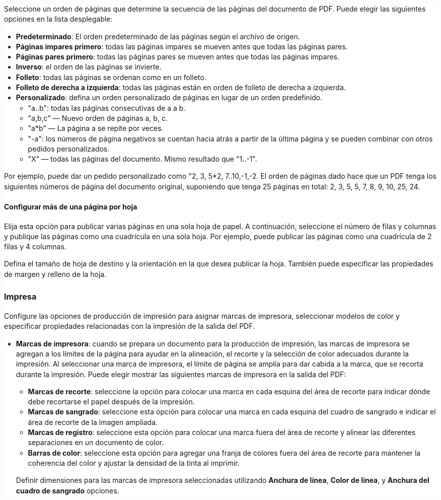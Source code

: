 Seleccione un orden de páginas que determine la secuencia de las páginas del documento de PDF. Puede elegir las siguientes opciones en la lista desplegable:

* **Predeterminado**: El orden predeterminado de las páginas según el archivo de origen.
* **Páginas impares primero**: todas las páginas impares se mueven antes que todas las páginas pares.
* **Páginas pares primero**: todas las páginas pares se mueven antes que todas las páginas impares.
* **Inverso**: el orden de las páginas se invierte.
* **Folleto**: todas las páginas se ordenan como en un folleto.
* **Folleto de derecha a izquierda**: todas las páginas están en orden de folleto de derecha a izquierda.
* **Personalizado**: defina un orden personalizado de páginas en lugar de un orden predefinido.
   * &quot;a..b&quot;: todas las páginas consecutivas de a a b.
   * &quot;a,b,c&quot; — Nuevo orden de páginas a, b, c.
   * &quot;a*b&quot; — La página a se repite por veces.
   * &quot;-a&quot;: los números de página negativos se cuentan hacia atrás a partir de la última página y se pueden combinar con otros pedidos personalizados.
   * &quot;X&quot; — todas las páginas del documento. Mismo resultado que &quot;1..-1&quot;.

Por ejemplo, puede dar un pedido personalizado como &quot;2, 3, 5*2, 7..10,-1,-2.
El orden de páginas dado hace que un PDF tenga los siguientes números de página del documento original, suponiendo que tenga 25 páginas en total: 2, 3, 5, 5, 7, 8, 9, 10, 25, 24.

#### Configurar más de una página por hoja

Elija esta opción para publicar varias páginas en una sola hoja de papel.  A continuación, seleccione el número de filas y columnas y publique las páginas como una cuadrícula en una sola hoja. Por ejemplo, puede publicar las páginas como una cuadrícula de 2 filas y 4 columnas.

Defina el tamaño de hoja de destino y la orientación en la que desea publicar la hoja. También puede especificar las propiedades de margen y relleno de la hoja.




### Impresa

Configure las opciones de producción de impresión para asignar marcas de impresora, seleccionar modelos de color y especificar propiedades relacionadas con la impresión de la salida del PDF.

* **Marcas de impresora**: cuando se prepara un documento para la producción de impresión, las marcas de impresora se agregan a los límites de la página para ayudar en la alineación, el recorte y la selección de color adecuados durante la impresión. Al seleccionar una marca de impresora, el límite de página se amplía para dar cabida a la marca, que se recorta durante la impresión. Puede elegir mostrar las siguientes marcas de impresora en la salida del PDF:
   * **Marcas de recorte**: seleccione la opción para colocar una marca en cada esquina del área de recorte para indicar dónde debe recortarse el papel después de la impresión.
   * **Marcas de sangrado**: seleccione esta opción para colocar una marca en cada esquina del cuadro de sangrado e indicar el área de recorte de la imagen ampliada.
   * **Marcas de registro**: seleccione esta opción para colocar una marca fuera del área de recorte y alinear las diferentes separaciones en un documento de color.
   * **Barras de color**: seleccione esta opción para agregar una franja de colores fuera del área de recorte para mantener la coherencia del color y ajustar la densidad de la tinta al imprimir.

  Definir dimensiones para las marcas de impresora seleccionadas utilizando **Anchura de línea**, **Color de línea**, y **Anchura del cuadro de sangrado** opciones.
